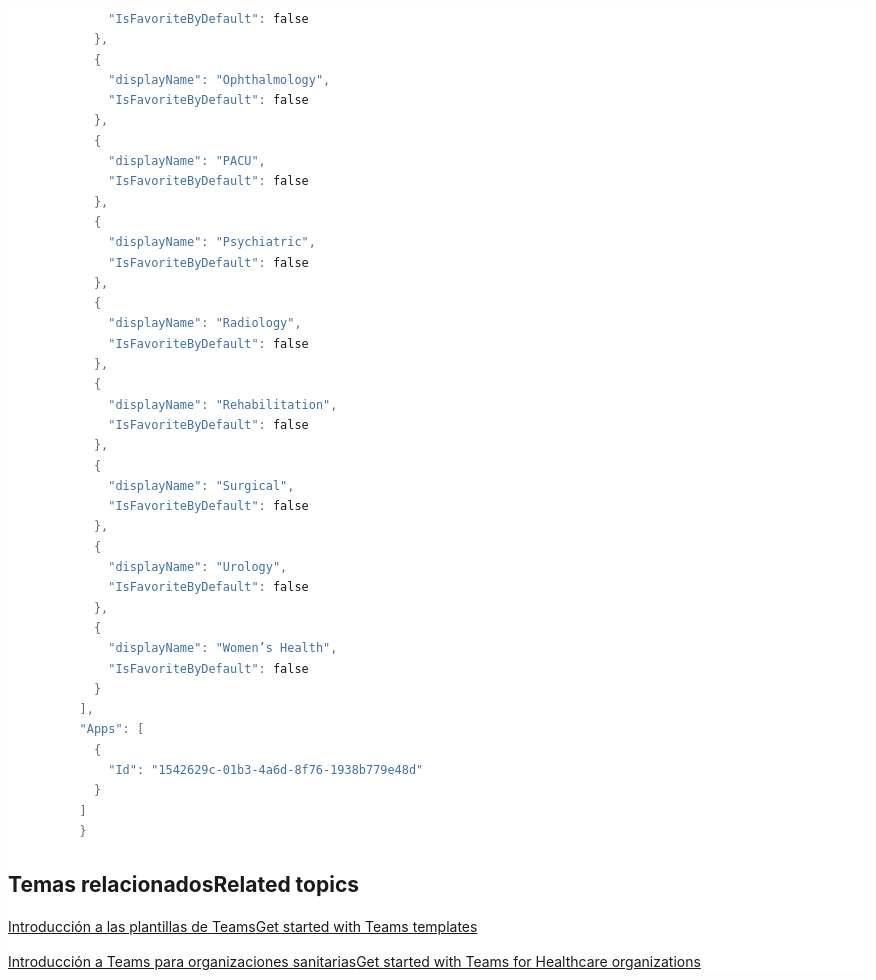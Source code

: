 ``` Powershell
              "IsFavoriteByDefault": false
            },
            {
              "displayName": "Ophthalmology",
              "IsFavoriteByDefault": false
            },
            {
              "displayName": "PACU",
              "IsFavoriteByDefault": false
            },
            {
              "displayName": "Psychiatric",
              "IsFavoriteByDefault": false
            },
            {
              "displayName": "Radiology",
              "IsFavoriteByDefault": false
            },
            {
              "displayName": "Rehabilitation",
              "IsFavoriteByDefault": false
            },
            {
              "displayName": "Surgical",
              "IsFavoriteByDefault": false
            },
            {
              "displayName": "Urology",
              "IsFavoriteByDefault": false
            },
            {
              "displayName": "Women’s Health",
              "IsFavoriteByDefault": false
            }
          ],
          "Apps": [
            {
              "Id": "1542629c-01b3-4a6d-8f76-1938b779e48d"
            }
          ]
          }

```

## <a name="related-topics"></a><span data-ttu-id="2a5cc-146">Temas relacionados</span><span class="sxs-lookup"><span data-stu-id="2a5cc-146">Related topics</span></span>

[<span data-ttu-id="2a5cc-147">Introducción a las plantillas de Teams</span><span class="sxs-lookup"><span data-stu-id="2a5cc-147">Get started with Teams templates</span></span>](../../get-started-with-teams-templates.md)

[<span data-ttu-id="2a5cc-148">Introducción a Teams para organizaciones sanitarias</span><span class="sxs-lookup"><span data-stu-id="2a5cc-148">Get started with Teams for Healthcare organizations</span></span>](teams-in-hc.md)
